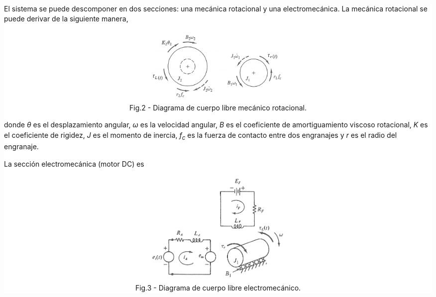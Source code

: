 El sistema se puede descomponer en dos secciones: una mecánica rotacional y una electromecánica. La mecánica rotacional se puede derivar de la siguiente manera,

<figure>
    <center><img src="/images/DCmotor/Rotational_free-body.png" alt="Rotational_free-body" width="35%"/></center>
    <center><figcaption>Fig.2 - Diagrama de cuerpo libre mecánico rotacional.</figcaption></center>
</figure>

donde $\theta$ es el desplazamiento angular, $\omega$ es la velocidad angular, $B$ es el coeficiente de amortiguamiento viscoso rotacional, $K$ es el coeficiente de rigidez, $J$ es el momento de inercia, $f_c$ es la fuerza de contacto entre dos engranajes y $r$ es el radio del engranaje.


La sección electromecánica (motor DC) es

<figure>
    <center><img src="/images/DCmotor/Electromechanical_free-body.png" alt="Electromechanical_free-body" width="35%"/></center>
    <center><figcaption>Fig.3 - Diagrama de cuerpo libre electromecánico.</figcaption></center>
</figure>